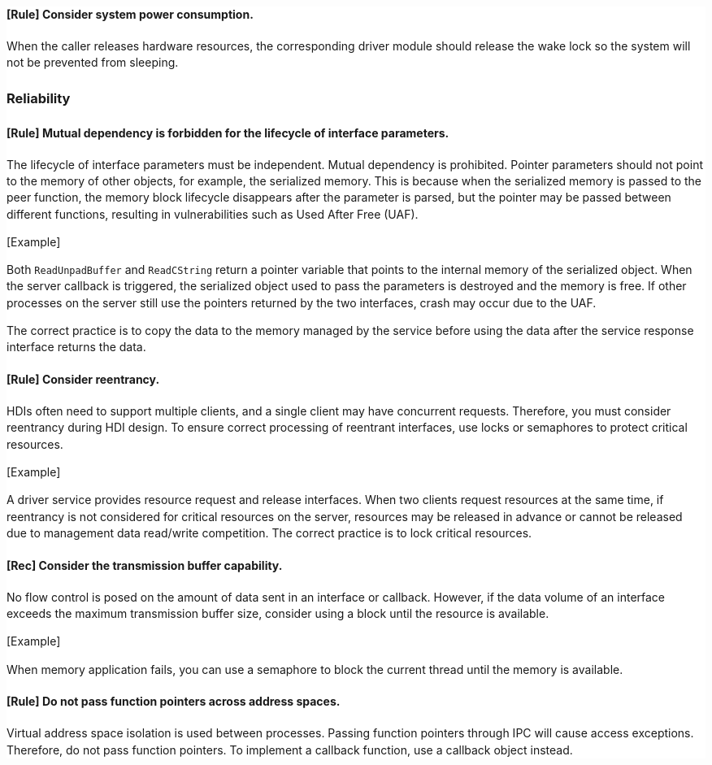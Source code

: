 #### [Rule] Consider system power consumption.

When the caller releases hardware resources, the corresponding driver module should release the wake lock so the system will not be prevented from sleeping.

### Reliability

#### [Rule] Mutual dependency is forbidden for the lifecycle of interface parameters.

The lifecycle of interface parameters must be independent. Mutual dependency is prohibited. Pointer parameters should not point to the memory of other objects, for example, the serialized memory. This is because when the serialized memory is passed to the peer function, the memory block lifecycle disappears after the parameter is parsed, but the pointer may be passed between different functions, resulting in vulnerabilities such as Used After Free (UAF).

[Example]

Both `ReadUnpadBuffer` and `ReadCString` return a pointer variable that points to the internal memory of the serialized object. When the server callback is triggered, the serialized object used to pass the parameters is destroyed and the memory is free. If other processes on the server still use the pointers returned by the two interfaces, crash may occur due to the UAF.

The correct practice is to copy the data to the memory managed by the service before using the data after the service response interface returns the data.

#### [Rule] Consider reentrancy.

HDIs often need to support multiple clients, and a single client may have concurrent requests. Therefore, you must consider reentrancy during HDI design. To ensure correct processing of reentrant interfaces, use locks or semaphores to protect critical resources.

[Example]

A driver service provides resource request and release interfaces. When two clients request resources at the same time, if reentrancy is not considered for critical resources on the server, resources may be released in advance or cannot be released due to management data read/write competition. The correct practice is to lock critical resources.

#### [Rec] Consider the transmission buffer capability.

No flow control is posed on the amount of data sent in an interface or callback. However, if the data volume of an interface exceeds the maximum transmission buffer size, consider using a block until the resource is available.

[Example]

When memory application fails, you can use a semaphore to block the current thread until the memory is available.

#### [Rule] Do not pass function pointers across address spaces.

Virtual address space isolation is used between processes. Passing function pointers through IPC will cause access exceptions. Therefore, do not pass function pointers. To implement a callback function, use a callback object instead.

